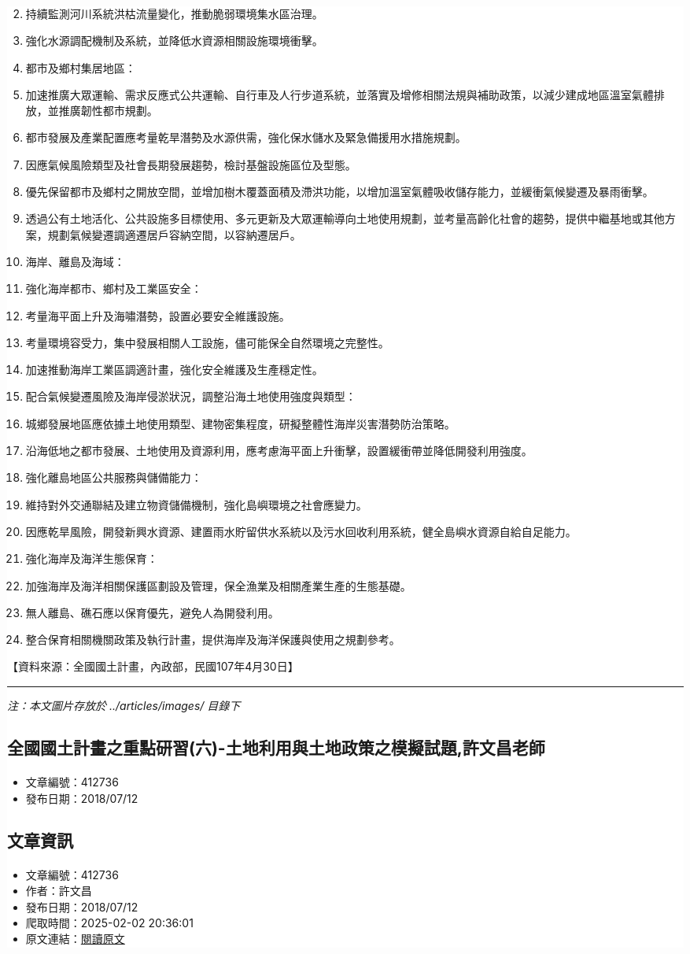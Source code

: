 2. 持續監測河川系統洪枯流量變化，推動脆弱環境集水區治理。

3. 強化水源調配機制及系統，並降低水資源相關設施環境衝擊。

3. 都市及鄉村集居地區：

1. 加速推廣大眾運輸、需求反應式公共運輸、自行車及人行步道系統，並落實及增修相關法規與補助政策，以減少建成地區溫室氣體排放，並推廣韌性都市規劃。

2. 都市發展及產業配置應考量乾旱潛勢及水源供需，強化保水儲水及緊急備援用水措施規劃。

3. 因應氣候風險類型及社會長期發展趨勢，檢討基盤設施區位及型態。

4. 優先保留都市及鄉村之開放空間，並增加樹木覆蓋面積及滯洪功能，以增加溫室氣體吸收儲存能力，並緩衝氣候變遷及暴雨衝擊。

5. 透過公有土地活化、公共設施多目標使用、多元更新及大眾運輸導向土地使用規劃，並考量高齡化社會的趨勢，提供中繼基地或其他方案，規劃氣候變遷調適遷居戶容納空間，以容納遷居戶。

4. 海岸、離島及海域：

1. 強化海岸都市、鄉村及工業區安全：

1. 考量海平面上升及海嘯潛勢，設置必要安全維護設施。

2. 考量環境容受力，集中發展相關人工設施，儘可能保全自然環境之完整性。

3. 加速推動海岸工業區調適計畫，強化安全維護及生產穩定性。

2. 配合氣候變遷風險及海岸侵淤狀況，調整沿海土地使用強度與類型：

1. 城鄉發展地區應依據土地使用類型、建物密集程度，研擬整體性海岸災害潛勢防治策略。

2. 沿海低地之都市發展、土地使用及資源利用，應考慮海平面上升衝擊，設置緩衝帶並降低開發利用強度。

3. 強化離島地區公共服務與儲備能力：

1. 維持對外交通聯結及建立物資儲備機制，強化島嶼環境之社會應變力。

2. 因應乾旱風險，開發新興水資源、建置雨水貯留供水系統以及污水回收利用系統，健全島嶼水資源自給自足能力。

4. 強化海岸及海洋生態保育：

1. 加強海岸及海洋相關保護區劃設及管理，保全漁業及相關產業生產的生態基礎。

2. 無人離島、礁石應以保育優先，避免人為開發利用。

3. 整合保育相關機關政策及執行計畫，提供海岸及海洋保護與使用之規劃參考。

【資料來源：全國國土計畫，內政部，民國107年4月30日】

---
*注：本文圖片存放於 ../articles/images/ 目錄下*


## 全國國土計畫之重點研習(六)-土地利用與土地政策之模擬試題,許文昌老師
- 文章編號：412736
- 發布日期：2018/07/12


## 文章資訊
- 文章編號：412736
- 作者：許文昌
- 發布日期：2018/07/12
- 爬取時間：2025-02-02 20:36:01
- 原文連結：[閱讀原文](https://real-estate.get.com.tw/Columns/detail.aspx?no=412736)
